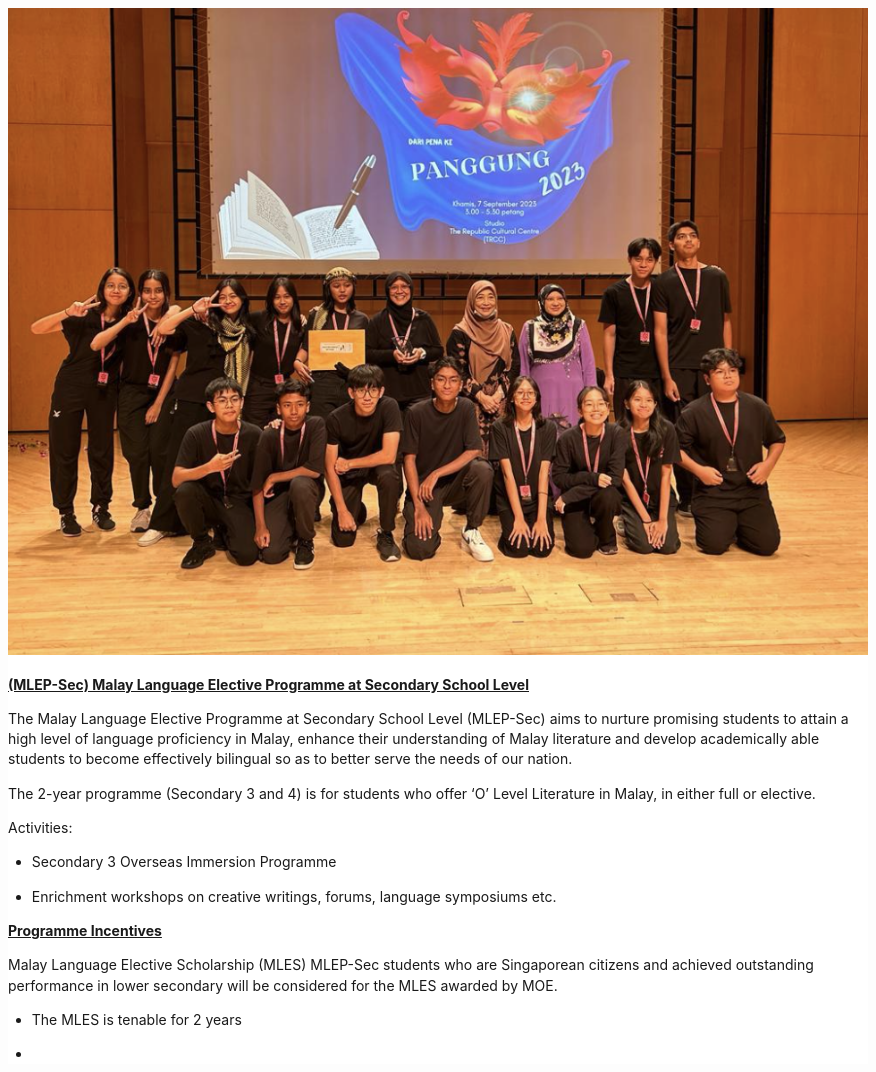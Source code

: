 <img style="width: 100%" height="auto" width="100%" alt="" src="/images/Screenshot_2024_06_27_at_11_56_02.png">
</div>
<p><strong><u>(MLEP-Sec) Malay Language Elective Programme at Secondary School Level</u></strong>
</p>
<p>The Malay Language Elective Programme at Secondary School Level (MLEP-Sec)
aims to nurture promising students to attain a high level of language proficiency
in Malay, enhance their understanding of Malay literature and develop academically
able students to become effectively bilingual so as to better serve the
needs of our nation.&nbsp;</p>
<p>The 2-year programme (Secondary 3 and 4) is for students who offer ‘O’
Level Literature in Malay, in either full or elective.&nbsp;</p>
<p>Activities:</p>
<ul>
<li>
<p>Secondary 3 Overseas Immersion Programme</p>
</li>
<li>
<p>Enrichment workshops on creative writings, forums, language symposiums
etc.</p>
</li>
</ul>
<p><strong><u>Programme Incentives</u></strong>
</p>
<p>Malay Language Elective Scholarship (MLES) MLEP-Sec students who are Singaporean
citizens and achieved outstanding performance in lower secondary will be
considered for the MLES awarded by MOE.</p>
<ul>
<li>
<p>The MLES is tenable for 2 years&nbsp;</p>
</li>
<li>